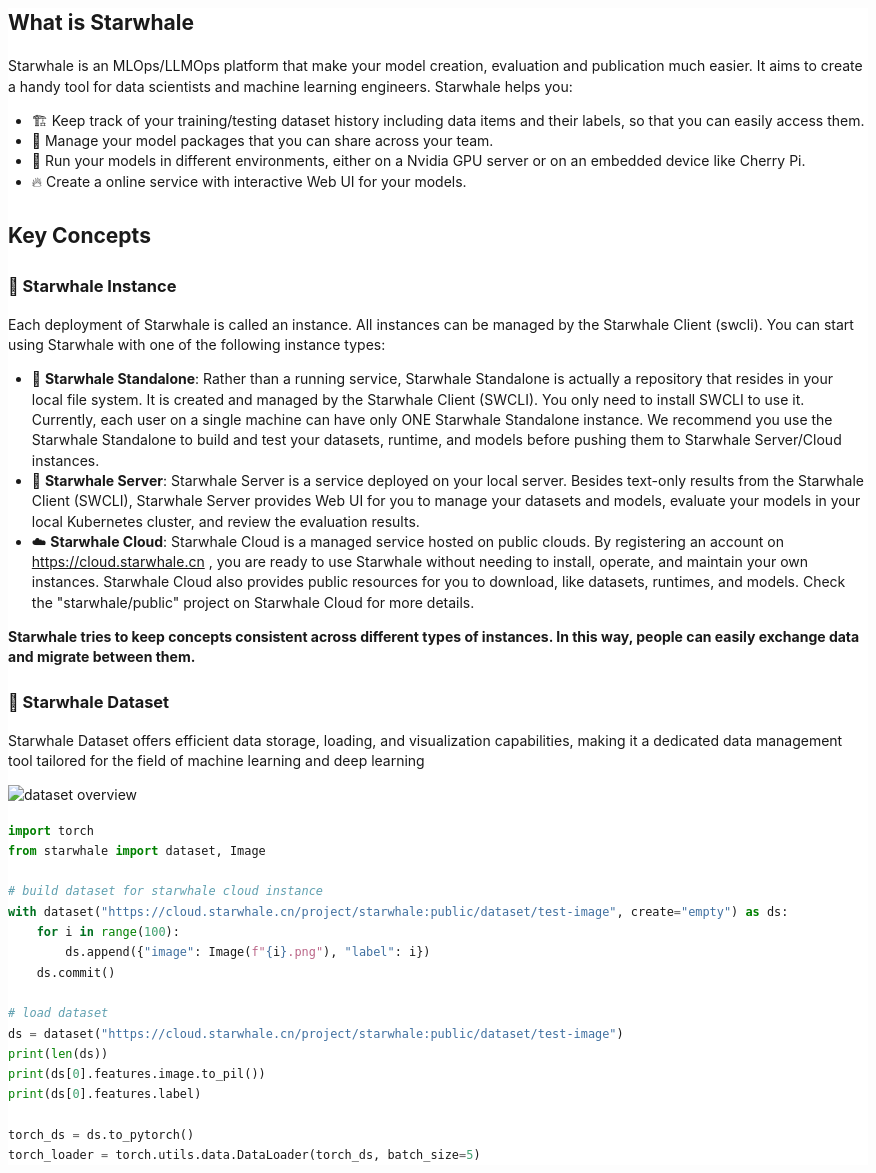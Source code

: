 ## What is Starwhale

Starwhale is an MLOps/LLMOps platform that make your model creation, evaluation and publication much easier. It aims to create a handy tool for data scientists and machine learning engineers. Starwhale helps you:

- 🏗️ Keep track of your training/testing dataset history including data items and their labels, so that you can easily access them.
- 🧳 Manage your model packages that you can share across your team.
- 🌊 Run your models in different environments, either on a Nvidia GPU server or on an embedded device like Cherry Pi.
- 🔥 Create a online service with interactive Web UI for your models.

## Key Concepts

### 🦍 Starwhale Instance

Each deployment of Starwhale is called an instance. All instances can be managed by the Starwhale Client (swcli). You can start using Starwhale with one of the following instance types:

- 👻 **Starwhale Standalone**:  Rather than a running service, Starwhale Standalone is actually a repository that resides in your local file system. It is created and managed by the Starwhale Client (SWCLI). You only need to install SWCLI to use it. Currently, each user on a single machine can have only ONE Starwhale Standalone instance. We recommend you use the Starwhale Standalone to build and test your datasets, runtime, and models before pushing them to Starwhale Server/Cloud instances.
- 🎍 **Starwhale Server**:  Starwhale Server is a service deployed on your local server. Besides text-only results from the Starwhale Client (SWCLI), Starwhale Server provides Web UI for you to manage your datasets and models, evaluate your models in your local Kubernetes cluster, and review the evaluation results.
- ☁️ **Starwhale Cloud**: Starwhale Cloud is a managed service hosted on public clouds. By registering an account on https://cloud.starwhale.cn , you are ready to use Starwhale without needing to install, operate, and maintain your own instances. Starwhale Cloud also provides public resources for you to download, like datasets, runtimes, and models. Check the "starwhale/public" project on Starwhale Cloud for more details.

**Starwhale tries to keep concepts consistent across different types of instances. In this way, people can easily exchange data and migrate between them.**

### 🐘 Starwhale Dataset

Starwhale Dataset offers efficient data storage, loading, and visualization capabilities, making it a dedicated data management tool tailored for the field of machine learning and deep learning

![dataset overview](https://starwhale-examples.oss-cn-beijing.aliyuncs.com/docs/dataset-overview.svg)

```python
import torch
from starwhale import dataset, Image

# build dataset for starwhale cloud instance
with dataset("https://cloud.starwhale.cn/project/starwhale:public/dataset/test-image", create="empty") as ds:
    for i in range(100):
        ds.append({"image": Image(f"{i}.png"), "label": i})
    ds.commit()

# load dataset
ds = dataset("https://cloud.starwhale.cn/project/starwhale:public/dataset/test-image")
print(len(ds))
print(ds[0].features.image.to_pil())
print(ds[0].features.label)

torch_ds = ds.to_pytorch()
torch_loader = torch.utils.data.DataLoader(torch_ds, batch_size=5)
```
